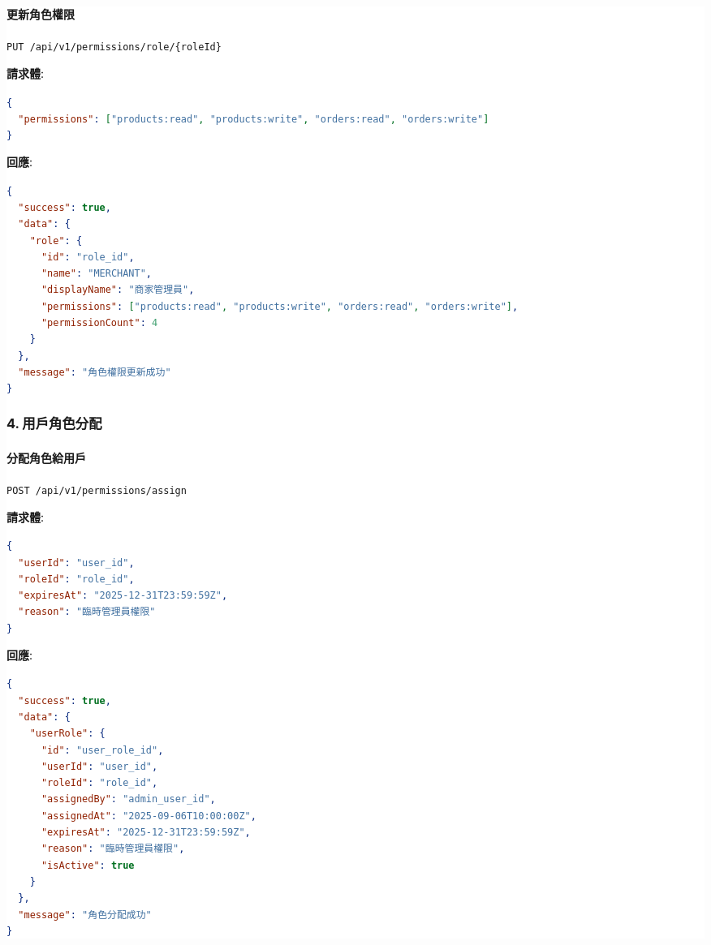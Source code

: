 #### 更新角色權限
```http
PUT /api/v1/permissions/role/{roleId}
```

**請求體**:
```json
{
  "permissions": ["products:read", "products:write", "orders:read", "orders:write"]
}
```

**回應**:
```json
{
  "success": true,
  "data": {
    "role": {
      "id": "role_id",
      "name": "MERCHANT",
      "displayName": "商家管理員",
      "permissions": ["products:read", "products:write", "orders:read", "orders:write"],
      "permissionCount": 4
    }
  },
  "message": "角色權限更新成功"
}
```

### 4. 用戶角色分配

#### 分配角色給用戶
```http
POST /api/v1/permissions/assign
```

**請求體**:
```json
{
  "userId": "user_id",
  "roleId": "role_id",
  "expiresAt": "2025-12-31T23:59:59Z",
  "reason": "臨時管理員權限"
}
```

**回應**:
```json
{
  "success": true,
  "data": {
    "userRole": {
      "id": "user_role_id",
      "userId": "user_id",
      "roleId": "role_id",
      "assignedBy": "admin_user_id",
      "assignedAt": "2025-09-06T10:00:00Z",
      "expiresAt": "2025-12-31T23:59:59Z",
      "reason": "臨時管理員權限",
      "isActive": true
    }
  },
  "message": "角色分配成功"
}
```
